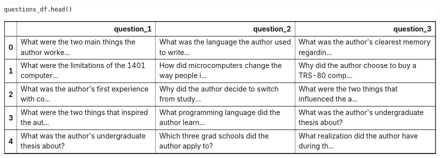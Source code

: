 ```python
questions_df.head()
```

<div>
<style scoped>
    .dataframe tbody tr th:only-of-type {
        vertical-align: middle;
    }

    .dataframe tbody tr th {
        vertical-align: top;
    }

    .dataframe thead th {
        text-align: right;
    }

</style>
<table border="1" class="dataframe">
  <thead>
    <tr style="text-align: right;">
      <th></th>
      <th>question_1</th>
      <th>question_2</th>
      <th>question_3</th>
    </tr>
  </thead>
  <tbody>
    <tr>
      <th>0</th>
      <td>What were the two main things the author worke...</td>
      <td>What was the language the author used to write...</td>
      <td>What was the author's clearest memory regardin...</td>
    </tr>
    <tr>
      <th>1</th>
      <td>What were the limitations of the 1401 computer...</td>
      <td>How did microcomputers change the way people i...</td>
      <td>Why did the author choose to buy a TRS-80 comp...</td>
    </tr>
    <tr>
      <th>2</th>
      <td>What was the author's first experience with co...</td>
      <td>Why did the author decide to switch from study...</td>
      <td>What were the two things that influenced the a...</td>
    </tr>
    <tr>
      <th>3</th>
      <td>What were the two things that inspired the aut...</td>
      <td>What programming language did the author learn...</td>
      <td>What was the author's undergraduate thesis about?</td>
    </tr>
    <tr>
      <th>4</th>
      <td>What was the author's undergraduate thesis about?</td>
      <td>Which three grad schools did the author apply to?</td>
      <td>What realization did the author have during th...</td>
    </tr>
  </tbody>
</table>
</div>
